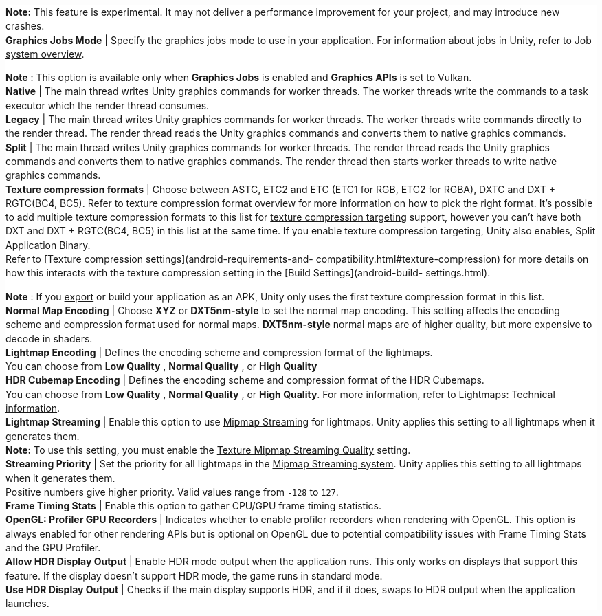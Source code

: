 **Note:** This feature is experimental. It may not deliver a performance
improvement for your project, and may introduce new crashes.  
**Graphics Jobs Mode** | Specify the graphics jobs mode to use in your application. For information about jobs in Unity, refer to [Job system overview](job-system-overview.html).  
  
**Note** : This option is available only when **Graphics Jobs** is enabled and
**Graphics APIs** is set to Vulkan.  
**Native** | The main thread writes Unity graphics commands for worker threads. The worker threads write the commands to a task executor which the render thread consumes.  
**Legacy** | The main thread writes Unity graphics commands for worker threads. The worker threads write commands directly to the render thread. The render thread reads the Unity graphics commands and converts them to native graphics commands.  
**Split** | The main thread writes Unity graphics commands for worker threads. The render thread reads the Unity graphics commands and converts them to native graphics commands. The render thread then starts worker threads to write native graphics commands.   
**Texture compression formats** | Choose between ASTC, ETC2 and ETC (ETC1 for RGB, ETC2 for RGBA), DXTC and DXT + RGTC(BC4, BC5). Refer to [texture compression format overview](class-TextureImporterOverride#android) for more information on how to pick the right format. It’s possible to add multiple texture compression formats to this list for [texture compression targeting](android-distribution-google-play.html#texture-compression-targeting) support, however you can’t have both DXT and DXT + RGTC(BC4, BC5) in this list at the same time. If you enable texture compression targeting, Unity also enables, Split Application Binary.  
Refer to [Texture compression settings](android-requirements-and-
compatibility.html#texture-compression) for more details on how this interacts
with the texture compression setting in the [Build Settings](android-build-
settings.html).  
  
**Note** : If you [export](android-export-process.html) or build your
application as an APK, Unity only uses the first texture compression format in
this list.  
**Normal Map Encoding** | Choose **XYZ** or **DXT5nm-style** to set the normal map encoding. This setting affects the encoding scheme and compression format used for normal maps. **DXT5nm-style** normal maps are of higher quality, but more expensive to decode in shaders.  
**Lightmap Encoding** | Defines the encoding scheme and compression format of the lightmaps.   
You can choose from **Low Quality** , **Normal Quality** , or **High Quality**  
**HDR Cubemap Encoding** | Defines the encoding scheme and compression format of the HDR Cubemaps.   
You can choose from **Low Quality** , **Normal Quality** , or **High
Quality**. For more information, refer to [Lightmaps: Technical
information](Lightmaps-TechnicalInformation.html).  
**Lightmap Streaming** | Enable this option to use [Mipmap Streaming](TextureStreaming.html) for lightmaps. Unity applies this setting to all lightmaps when it generates them.  
**Note:** To use this setting, you must enable the [Texture Mipmap Streaming
Quality](class-QualitySettings.html#texStream) setting.  
**Streaming Priority** | Set the priority for all lightmaps in the [Mipmap Streaming system](TextureStreaming.html). Unity applies this setting to all lightmaps when it generates them.  
Positive numbers give higher priority. Valid values range from `-128` to
`127`.  
**Frame Timing Stats** | Enable this option to gather CPU/GPU frame timing statistics.  
**OpenGL: Profiler GPU Recorders** | Indicates whether to enable profiler recorders when rendering with OpenGL. This option is always enabled for other rendering APIs but is optional on OpenGL due to potential compatibility issues with Frame Timing Stats and the GPU Profiler.  
**Allow HDR Display Output** | Enable HDR mode output when the application runs. This only works on displays that support this feature. If the display doesn’t support HDR mode, the game runs in standard mode.  
**Use HDR Display Output** | Checks if the main display supports HDR, and if it does, swaps to HDR output when the application launches.  
  